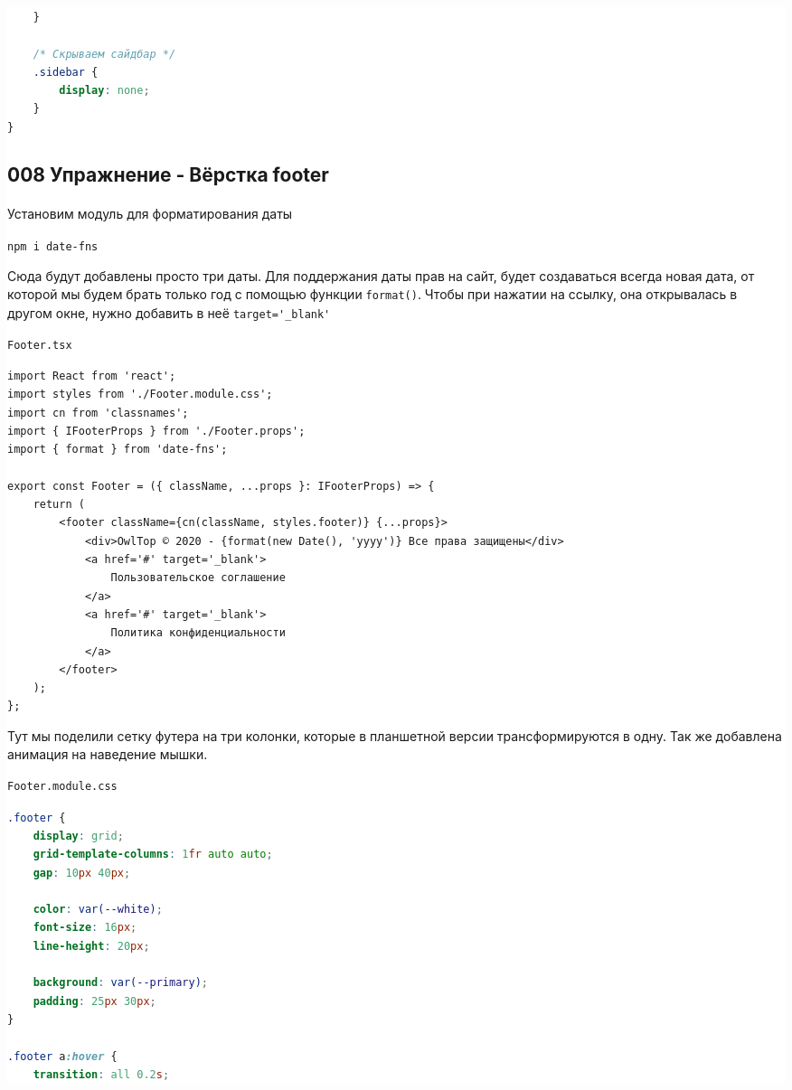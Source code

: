 ```CSS
	}

	/* Скрываем сайдбар */
	.sidebar {
		display: none;
	}
}
```

## 008 Упражнение - Вёрстка footer

Установим модуль для форматирования даты

```bash
npm i date-fns
```

Сюда будут добавлены просто три даты.
Для поддержания даты прав на сайт, будет создаваться всегда новая дата, от которой мы будем брать только год с помощью функции `format()`.
Чтобы при нажатии на ссылку, она открывалась в другом окне, нужно добавить в неё `target='_blank'`

`Footer.tsx`

```TSX
import React from 'react';
import styles from './Footer.module.css';
import cn from 'classnames';
import { IFooterProps } from './Footer.props';
import { format } from 'date-fns';

export const Footer = ({ className, ...props }: IFooterProps) => {
	return (
		<footer className={cn(className, styles.footer)} {...props}>
			<div>OwlTop © 2020 - {format(new Date(), 'yyyy')} Все права защищены</div>
			<a href='#' target='_blank'>
				Пользовательское соглашение
			</a>
			<a href='#' target='_blank'>
				Политика конфиденциальности
			</a>
		</footer>
	);
};
```

Тут мы поделили сетку футера на три колонки, которые в планшетной версии трансформируются в одну. Так же добавлена анимация на наведение мышки.

`Footer.module.css`

```CSS
.footer {
	display: grid;
	grid-template-columns: 1fr auto auto;
	gap: 10px 40px;

	color: var(--white);
	font-size: 16px;
	line-height: 20px;

	background: var(--primary);
	padding: 25px 30px;
}

.footer a:hover {
	transition: all 0.2s;
```